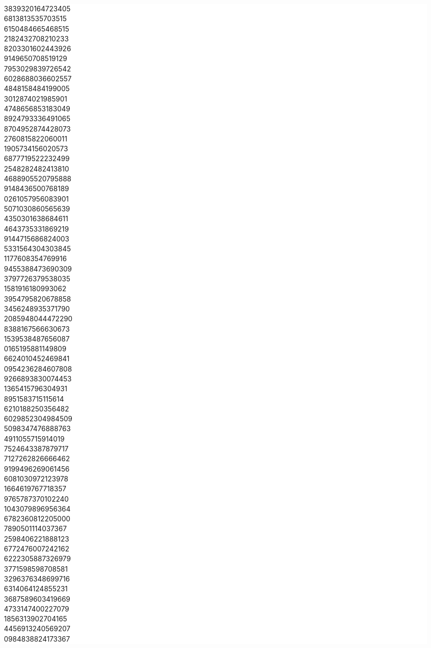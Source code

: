 3839320164723405<br/>
6813813535703515<br/>
6150484665468515<br/>
2182432708210233<br/>
8203301602443926<br/>
9149650708519129<br/>
7953029839726542<br/>
6028688036602557<br/>
4848158484199005<br/>
3012874021985901<br/>
4748656853183049<br/>
8924793336491065<br/>
8704952874428073<br/>
2760815822060011<br/>
1905734156020573<br/>
6877719522232499<br/>
2548282482413810<br/>
4688905520795888<br/>
9148436500768189<br/>
0261057956083901<br/>
5071030860565639<br/>
4350301638684611<br/>
4643735331869219<br/>
9144715686824003<br/>
5331564304303845<br/>
1177608354769916<br/>
9455388473690309<br/>
3797726379538035<br/>
1581916180993062<br/>
3954795820678858<br/>
3456248935371790<br/>
2085948044472290<br/>
8388167566630673<br/>
1539538487656087<br/>
0165195881149809<br/>
6624010452469841<br/>
0954236284607808<br/>
9266893830074453<br/>
1365415796304931<br/>
8951583715115614<br/>
6210188250356482<br/>
6029852304984509<br/>
5098347476888763<br/>
4911055715914019<br/>
7524643387879717<br/>
7127262826666462<br/>
9199496269061456<br/>
6081030972123978<br/>
1664619767718357<br/>
9765787370102240<br/>
1043079896956364<br/>
6782360812205000<br/>
7890501114037367<br/>
2598406221888123<br/>
6772476007242162<br/>
6222305887326979<br/>
3771598598708581<br/>
3296376348699716<br/>
6314064124855231<br/>
3687589603419669<br/>
4733147400227079<br/>
1856313902704165<br/>
4456913240569207<br/>
0984838824173367<br/>